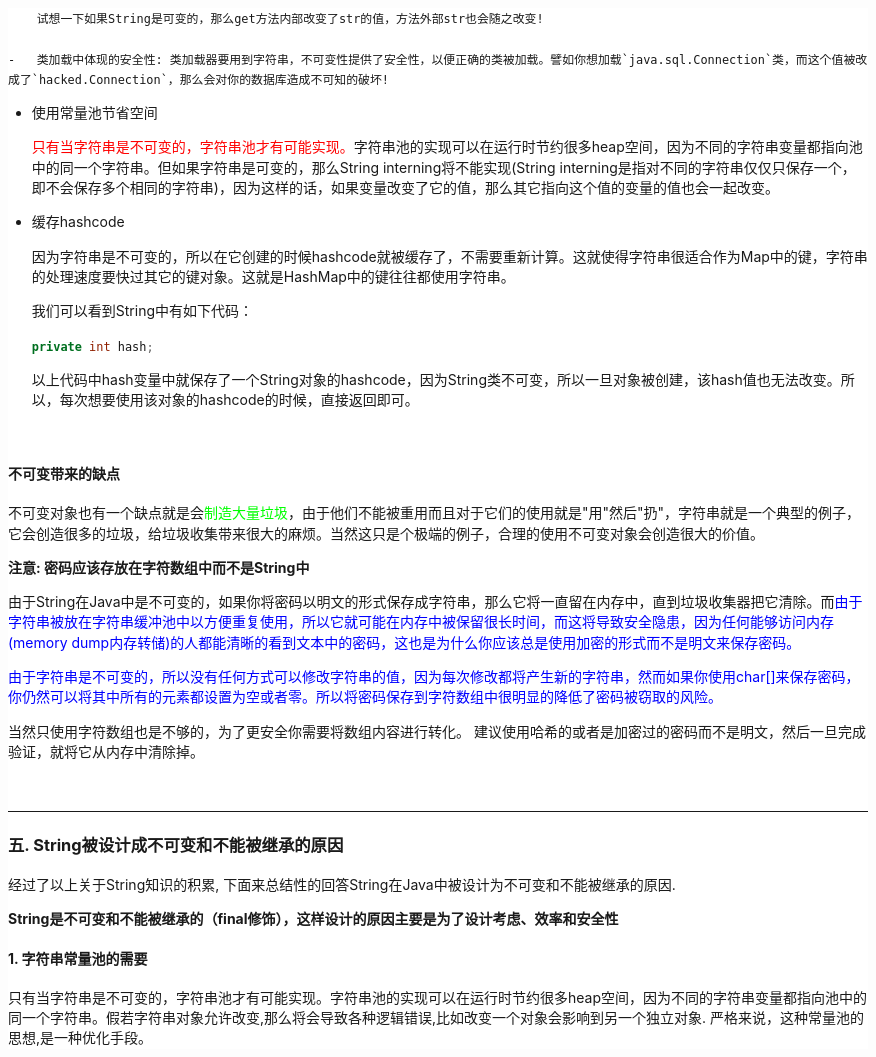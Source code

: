         试想一下如果String是可变的，那么get方法内部改变了str的值，方法外部str也会随之改变!

    -   类加载中体现的安全性: 类加载器要用到字符串，不可变性提供了安全性，以便正确的类被加载。譬如你想加载`java.sql.Connection`类，而这个值被改成了`hacked.Connection`，那么会对你的数据库造成不可知的破坏!

-   使用常量池节省空间

    <font color="#ff0000">只有当字符串是不可变的，字符串池才有可能实现。</font>字符串池的实现可以在运行时节约很多heap空间，因为不同的字符串变量都指向池中的同一个字符串。但如果字符串是可变的，那么String interning将不能实现(String interning是指对不同的字符串仅仅只保存一个，即不会保存多个相同的字符串)，因为这样的话，如果变量改变了它的值，那么其它指向这个值的变量的值也会一起改变。

-   缓存hashcode

    因为字符串是不可变的，所以在它创建的时候hashcode就被缓存了，不需要重新计算。这就使得字符串很适合作为Map中的键，字符串的处理速度要快过其它的键对象。这就是HashMap中的键往往都使用字符串。

    我们可以看到String中有如下代码：

    ```java
    private int hash;
    ```

    以上代码中hash变量中就保存了一个String对象的hashcode，因为String类不可变，所以一旦对象被创建，该hash值也无法改变。所以，每次想要使用该对象的hashcode的时候，直接返回即可。

<br/>

#### 不可变带来的缺点

不可变对象也有一个缺点就是会<font color="#00ff00">制造大量垃圾</font>，由于他们不能被重用而且对于它们的使用就是"用"然后"扔"，字符串就是一个典型的例子，它会创造很多的垃圾，给垃圾收集带来很大的麻烦。当然这只是个极端的例子，合理的使用不可变对象会创造很大的价值。

**注意: 密码应该存放在字符数组中而不是String中**

由于String在Java中是不可变的，如果你将密码以明文的形式保存成字符串，那么它将一直留在内存中，直到垃圾收集器把它清除。而<font color="#0000ff">由于字符串被放在字符串缓冲池中以方便重复使用，所以它就可能在内存中被保留很长时间，而这将导致安全隐患，因为任何能够访问内存(memory dump内存转储)的人都能清晰的看到文本中的密码，这也是为什么你应该总是使用加密的形式而不是明文来保存密码。</font>

<font color="#0000ff">由于字符串是不可变的，所以没有任何方式可以修改字符串的值，因为每次修改都将产生新的字符串，然而如果你使用char[]来保存密码，你仍然可以将其中所有的元素都设置为空或者零。所以将密码保存到字符数组中很明显的降低了密码被窃取的风险。</font>

当然只使用字符数组也是不够的，为了更安全你需要将数组内容进行转化。 建议使用哈希的或者是加密过的密码而不是明文，然后一旦完成验证，就将它从内存中清除掉。



<br/>

------------



### 五. String被设计成不可变和不能被继承的原因

经过了以上关于String知识的积累, 下面来总结性的回答String在Java中被设计为不可变和不能被继承的原因.

**String是不可变和不能被继承的（final修饰），这样设计的原因主要是为了设计考虑、效率和安全性**

#### 1. 字符串常量池的需要

只有当字符串是不可变的，字符串池才有可能实现。字符串池的实现可以在运行时节约很多heap空间，因为不同的字符串变量都指向池中的同一个字符串。假若字符串对象允许改变,那么将会导致各种逻辑错误,比如改变一个对象会影响到另一个独立对象. 严格来说，这种常量池的思想,是一种优化手段。
